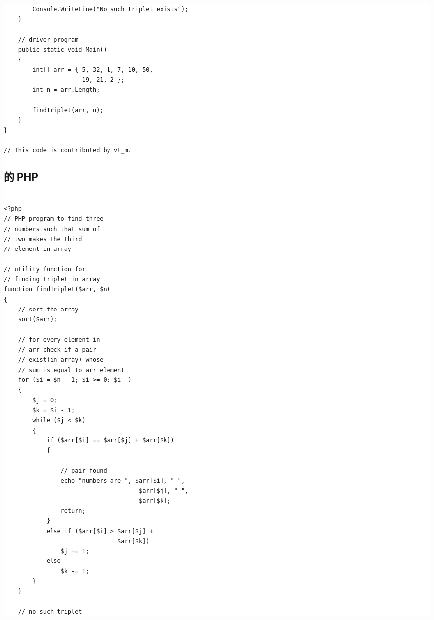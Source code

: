 ```
        Console.WriteLine("No such triplet exists"); 
    } 

    // driver program 
    public static void Main() 
    { 
        int[] arr = { 5, 32, 1, 7, 10, 50, 
                      19, 21, 2 }; 
        int n = arr.Length; 

        findTriplet(arr, n); 
    } 
} 

// This code is contributed by vt_m. 

```

## 的 PHP

```

<?php 
// PHP program to find three 
// numbers such that sum of  
// two makes the third 
// element in array 

// utility function for  
// finding triplet in array 
function findTriplet($arr, $n) 
{ 
    // sort the array 
    sort($arr); 

    // for every element in  
    // arr check if a pair  
    // exist(in array) whose 
    // sum is equal to arr element 
    for ($i = $n - 1; $i >= 0; $i--) 
    { 
        $j = 0; 
        $k = $i - 1; 
        while ($j < $k)  
        { 
            if ($arr[$i] == $arr[$j] + $arr[$k])  
            { 

                // pair found 
                echo "numbers are ", $arr[$i], " ",  
                                      $arr[$j], " ",  
                                      $arr[$k]; 
                return; 
            }  
            else if ($arr[$i] > $arr[$j] +  
                                $arr[$k]) 
                $j += 1; 
            else
                $k -= 1; 
        } 
    } 

    // no such triplet  
```